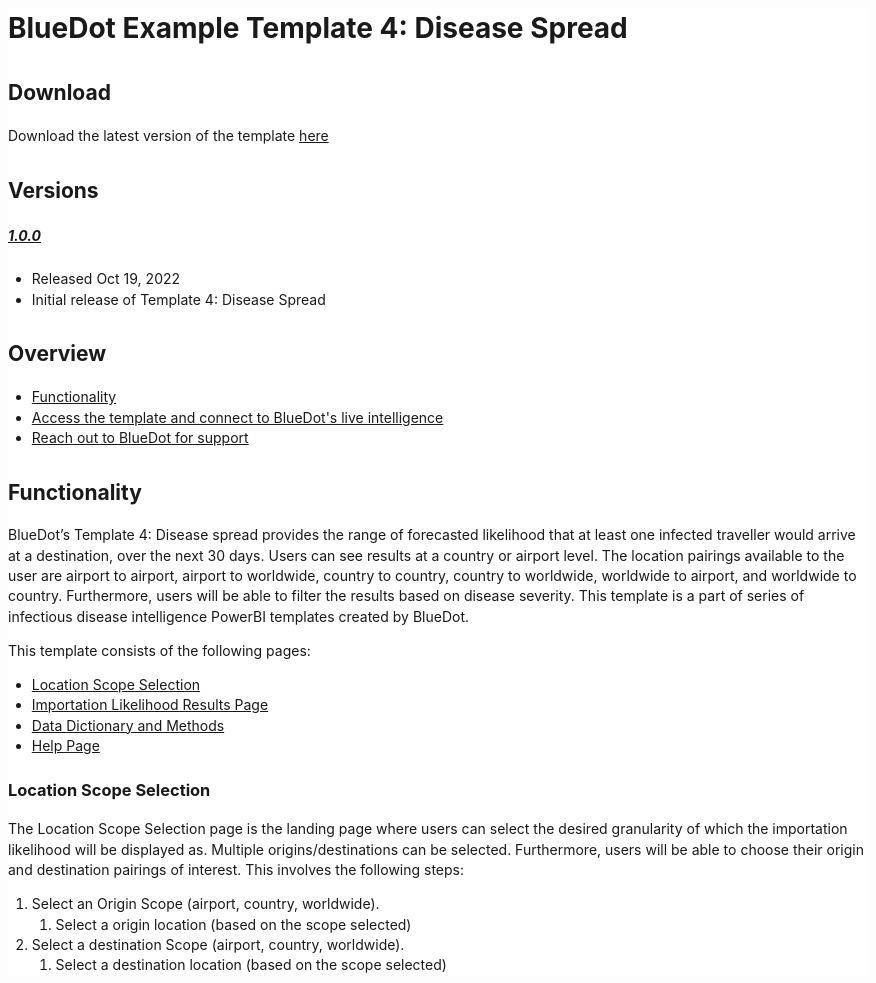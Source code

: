 # BlueDot Example Template 4: Disease Spread

## Download

Download the latest version of the template [here](https://github.com/BlueDot-global/bluedot-support/raw/main/Example%20Templates/Power%20BI/Template%204%20-%20Disease%20Spread/template4-disease-spread-v1.0.0.pbix)

## Versions

##### [1.0.0](https://github.com/BlueDot-global/bluedot-support/raw/DISSPRv1.0.0/Example%20Templates/Power%20BI/Template%204%20-%20Disease%20Spread/template4-disease-spread-v1.0.0.pbix)
- Released Oct 19, 2022
- Initial release of Template 4: Disease Spread

## Overview
- [Functionality](#functionality)
- [Access the template and connect to BlueDot's live intelligence](#access-the-template-and-connect-to-bluedots-live-intelligence)
- [Reach out to BlueDot for support](#reach-out-to-bluedot-for-support)

## Functionality

BlueDot’s Template 4: Disease spread provides the range of forecasted likelihood that at least one infected traveller would arrive at a destination, over the next 30 days. Users can see results at a country or airport level. The location pairings available to the user are airport to airport, airport to worldwide, country to country, country to worldwide, worldwide to airport, and worldwide to country. Furthermore, users will be able to filter the results based on disease severity. This template is a part of series of infectious disease intelligence PowerBI templates created by BlueDot.

This template consists of the following pages:
- [Location Scope Selection](#location-scope-selection)  
- [Importation Likelihood Results Page](#importation-likelihood-results-page)
- [Data Dictionary and Methods](#data-dictionary-and-methods)  
- [Help Page](#help-page)

### Location Scope Selection

The Location Scope Selection page is the landing page where users can select the desired granularity of which the importation likelihood will be displayed as. Multiple origins/destinations can be selected. Furthermore, users will be able to choose their origin and destination pairings of interest.  This involves the following steps:

1. Select an Origin Scope (airport, country, worldwide).
   1. Select a origin location (based on the scope selected)
2. Select a destination Scope (airport, country, worldwide).
   1. Select a destination location (based on the scope selected)
